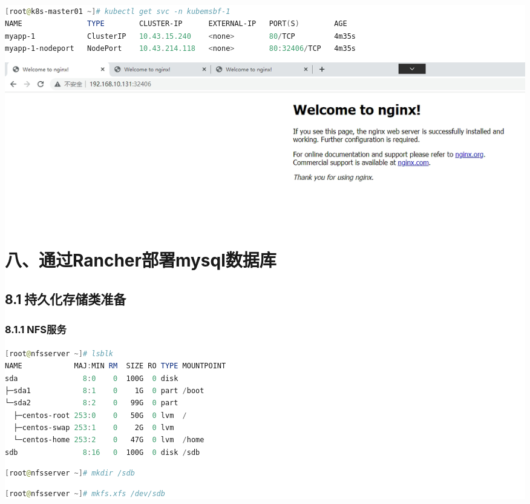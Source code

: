 ~~~powershell
[root@k8s-master01 ~]# kubectl get svc -n kubemsbf-1
NAME               TYPE        CLUSTER-IP      EXTERNAL-IP   PORT(S)        AGE
myapp-1            ClusterIP   10.43.15.240    <none>        80/TCP         4m35s
myapp-1-nodeport   NodePort    10.43.214.118   <none>        80:32406/TCP   4m35s
~~~





![image-20220816162243693](../../img/kubernetes/kubernetes_rancher/image-20220816162243693.png)



# 八、通过Rancher部署mysql数据库

## 8.1 持久化存储类准备

### 8.1.1 NFS服务

~~~powershell
[root@nfsserver ~]# lsblk
NAME            MAJ:MIN RM  SIZE RO TYPE MOUNTPOINT
sda               8:0    0  100G  0 disk
├─sda1            8:1    0    1G  0 part /boot
└─sda2            8:2    0   99G  0 part
  ├─centos-root 253:0    0   50G  0 lvm  /
  ├─centos-swap 253:1    0    2G  0 lvm
  └─centos-home 253:2    0   47G  0 lvm  /home
sdb               8:16   0  100G  0 disk /sdb
~~~



~~~powershell
[root@nfsserver ~]# mkdir /sdb
~~~



~~~powershell
[root@nfsserver ~]# mkfs.xfs /dev/sdb
~~~
